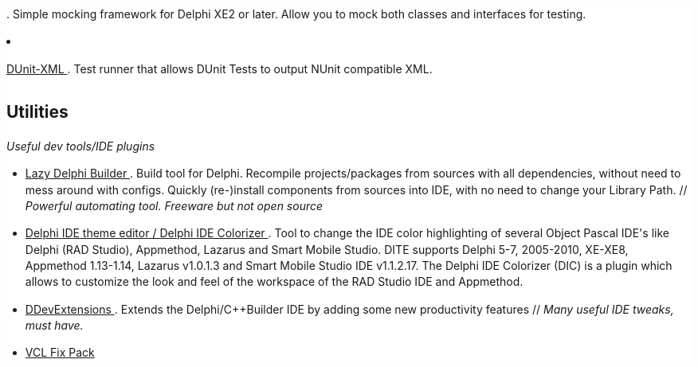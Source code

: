    . Simple mocking framework for Delphi XE2 or later. Allow you to mock both classes and interfaces for testing.
  </p>
 </li>
 <li>
  <p>
   <a href="https://github.com/VSoftTechnologies/DUnit-XML">
    DUnit-XML
   </a>
   . Test runner that allows DUnit Tests to output NUnit compatible XML.
  </p>
 </li>
</ul>
<h2>
 Utilities
</h2>
<p>
 <em>
  Useful dev tools/IDE plugins
 </em>
</p>
<ul>
 <li>
  <p>
   <a href="https://bitbucket.org/tdelphi/lazy-delphi-builder-downloads/downloads">
    Lazy Delphi Builder
   </a>
   . Build tool for Delphi. Recompile projects/packages from sources with all dependencies, without need to mess around with configs. Quickly (re-)install components from sources into IDE, with no need to change your Library Path.
//
   <em>
    Powerful automating tool. Freeware but not open source
   </em>
  </p>
 </li>
 <li>
  <p>
   <a href="https://github.com/rruz/delphi-ide-theme-editor">
    Delphi IDE theme editor / Delphi IDE Colorizer
   </a>
   . Tool to change the IDE color highlighting of several Object Pascal IDE's like Delphi (RAD Studio), Appmethod, Lazarus  and Smart Mobile Studio. DITE supports Delphi 5-7, 2005-2010, XE-XE8, Appmethod 1.13-1.14, Lazarus v1.0.1.3 and Smart Mobile Studio IDE v1.1.2.17. The Delphi IDE Colorizer (DIC) is a plugin which allows to customize the look and feel of the workspace of the RAD Studio IDE and Appmethod.
  </p>
 </li>
 <li>
  <p>
   <a href="http://andy.jgknet.de/blog/ide-tools/ddevextensions">
    DDevExtensions
   </a>
   . Extends the Delphi/C++Builder IDE by adding some new productivity features
//
   <em>
    Many useful IDE tweaks, must have.
   </em>
  </p>
 </li>
 <li>
  <p>
   <a href="http://andy.jgknet.de/blog/bugfix-units/vclfixpack-10">
    VCL Fix Pack